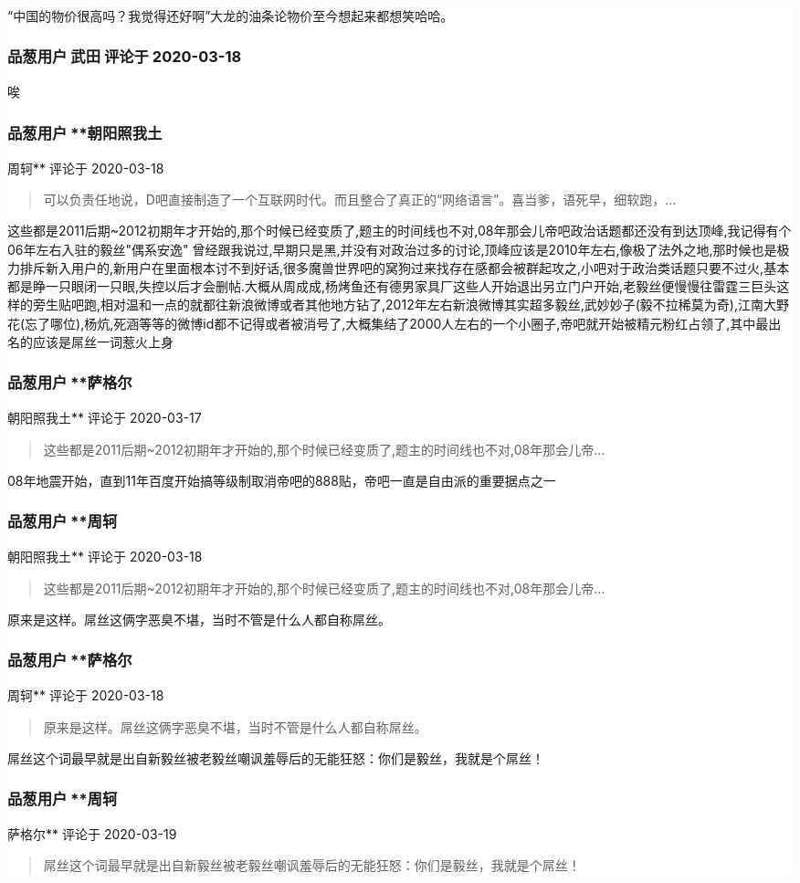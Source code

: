   
“中国的物价很高吗？我觉得还好啊”大龙的油条论物价至今想起来都想笑哈哈。
        


            
### 品葱用户 **武田** 评论于 2020-03-18
        
唉
        


            
### 品葱用户 **朝阳照我土 
周轲** 评论于 2020-03-18
        
> 可以负责任地说，D吧直接制造了一个互联网时代。而且整合了真正的“网络语言”。喜当爹，语死早，细软跑，...

  
这些都是2011后期~2012初期年才开始的,那个时候已经变质了,题主的时间线也不对,08年那会儿帝吧政治话题都还没有到达顶峰,我记得有个06年左右入驻的毅丝"偶系安逸" 曾经跟我说过,早期只是黑,并没有对政治过多的讨论,顶峰应该是2010年左右,像极了法外之地,那时候也是极力排斥新入用户的,新用户在里面根本讨不到好话,很多魔兽世界吧的窝狗过来找存在感都会被群起攻之,小吧对于政治类话题只要不过火,基本都是睁一只眼闭一只眼,失控以后才会删帖.大概从周成成,杨烤鱼还有德男家具厂这些人开始退出另立门户开始,老毅丝便慢慢往雷霆三巨头这样的旁生贴吧跑,相对温和一点的就都往新浪微博或者其他地方钻了,2012年左右新浪微博其实超多毅丝,武妙妙子(毅不拉稀莫为奇),江南大野花(忘了哪位),杨炕,死涵等等的微博id都不记得或者被消号了,大概集结了2000人左右的一个小圈子,帝吧就开始被精元粉红占领了,其中最出名的应该是屌丝一词惹火上身
        


            
### 品葱用户 **萨格尔 
朝阳照我土** 评论于 2020-03-17
        
> 这些都是2011后期~2012初期年才开始的,那个时候已经变质了,题主的时间线也不对,08年那会儿帝...

  
08年地震开始，直到11年百度开始搞等级制取消帝吧的888贴，帝吧一直是自由派的重要据点之一
        


            
### 品葱用户 **周轲 
朝阳照我土** 评论于 2020-03-18
        
> 这些都是2011后期~2012初期年才开始的,那个时候已经变质了,题主的时间线也不对,08年那会儿帝...

原来是这样。屌丝这俩字恶臭不堪，当时不管是什么人都自称屌丝。
        


            
### 品葱用户 **萨格尔 
周轲** 评论于 2020-03-18
        
> 原来是这样。屌丝这俩字恶臭不堪，当时不管是什么人都自称屌丝。

  
屌丝这个词最早就是出自新毅丝被老毅丝嘲讽羞辱后的无能狂怒：你们是毅丝，我就是个屌丝！
        


            
### 品葱用户 **周轲 
萨格尔** 评论于 2020-03-19
        
> 屌丝这个词最早就是出自新毅丝被老毅丝嘲讽羞辱后的无能狂怒：你们是毅丝，我就是个屌丝！
